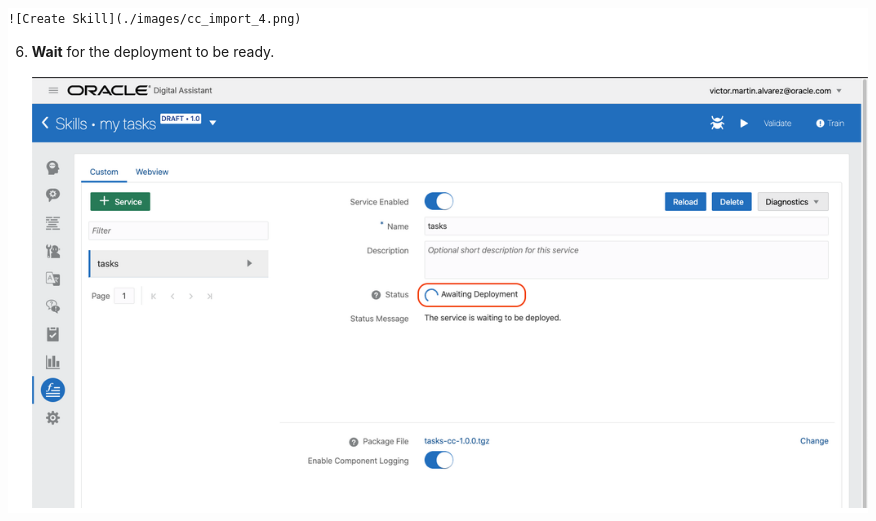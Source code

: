     ![Create Skill](./images/cc_import_4.png)

6. **Wait** for the deployment to be ready.

    ![Create Skill](./images/cc_import_5.png)
